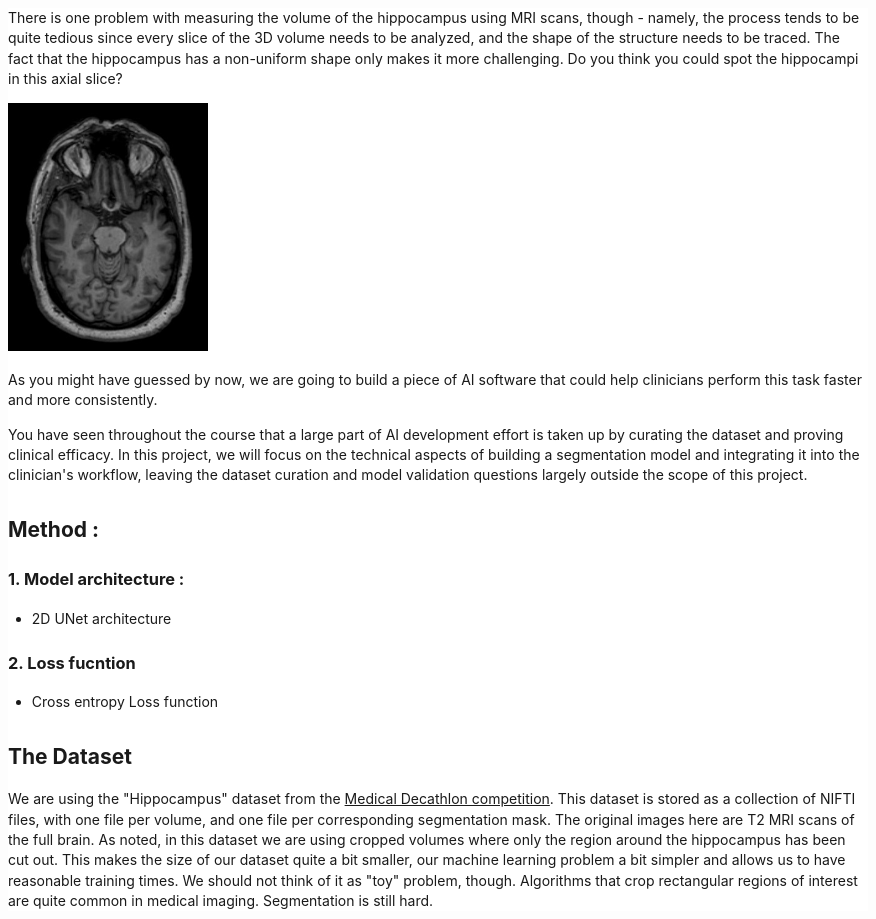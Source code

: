 There is one problem with measuring the volume of the hippocampus using MRI scans, though - namely, the process tends to be quite tedious since every slice of the 3D volume needs to be analyzed, and the shape of the structure needs to be traced. The fact that the hippocampus has a non-uniform shape only makes it more challenging. Do you think you could spot the hippocampi in this axial slice?

<img src="./readme.img/mri.jpg" width=200>

As you might have guessed by now, we are going to build a piece of AI software that could help clinicians perform this task faster and more consistently.

You have seen throughout the course that a large part of AI development effort is taken up by curating the dataset and proving clinical efficacy. In this project, we will focus on the technical aspects of building a segmentation model and integrating it into the clinician's workflow, leaving the dataset curation and model validation questions largely outside the scope of this project.


## Method :


### 1. Model architecture :

- 2D UNet architecture 

### 2. Loss fucntion 
- Cross entropy Loss function 


## The Dataset

We are using the "Hippocampus" dataset from the [Medical Decathlon competition](http://medicaldecathlon.com/). This dataset is stored as a collection of NIFTI files, with one file per volume, and one file per corresponding segmentation mask. The original images here are T2 MRI scans of the full brain. As noted, in this dataset we are using cropped volumes where only the region around the hippocampus has been cut out. This makes the size of our dataset quite a bit smaller, our machine learning problem a bit simpler and allows us to have reasonable training times. We should not think of it as "toy" problem, though. Algorithms that crop rectangular regions of interest are quite common in medical imaging.
Segmentation is still hard.

